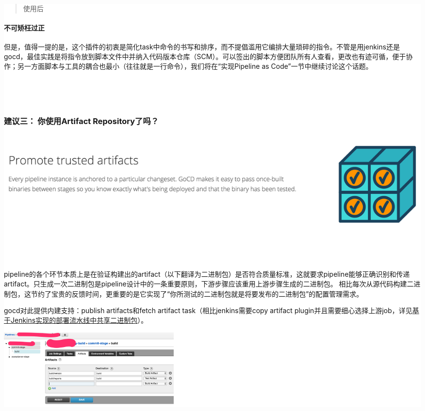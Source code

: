 > 使用后

#### 不可矫枉过正

但是，值得一提的是，这个插件的初衷是简化task中命令的书写和排序，而不提倡滥用它编排大量琐碎的指令。不管是用jenkins还是gocd，最佳实践是将指令放到脚本文件中并纳入代码版本仓库（SCM）。可以签出的脚本方便团队所有人查看，更改也有迹可循，便于协作；另一方面脚本与工具的耦合也最小（往往就是一行命令），我们将在“实现Pipeline as Code”一节中继续讨论这个话题。

​    

​    

### 建议三： 你使用Artifact Repository了吗？

![artifact repository](/images/gocd-tips/artifact-repository.png)

​    

​    

pipeline的各个环节本质上是在验证构建出的artifact（以下翻译为二进制包）是否符合质量标准，这就要求pipeline能够正确识别和传递artifact。只生成一次二进制包是pipeline设计中的一条重要原则，下游步骤应该重用上游步骤生成的二进制包。 相比每次从源代码构建二进制包，这节约了宝贵的反馈时间，更重要的是它实现了“你所测试的二进制包就是将要发布的二进制包”的配置管理需求。

gocd对此提供内建支持：publish artifacts和fetch artifact task（相比jenkins需要copy artifact plugin并且需要细心选择上游job，详见[基于Jenkins实现的部署流水线中共享二进制包](http://hippoom.github.io/blogs/sharing-artifacts-through-build-pipeline.html)）。

<img src="/images/gocd-tips/publish-artifacts.png" width="350px"/>
